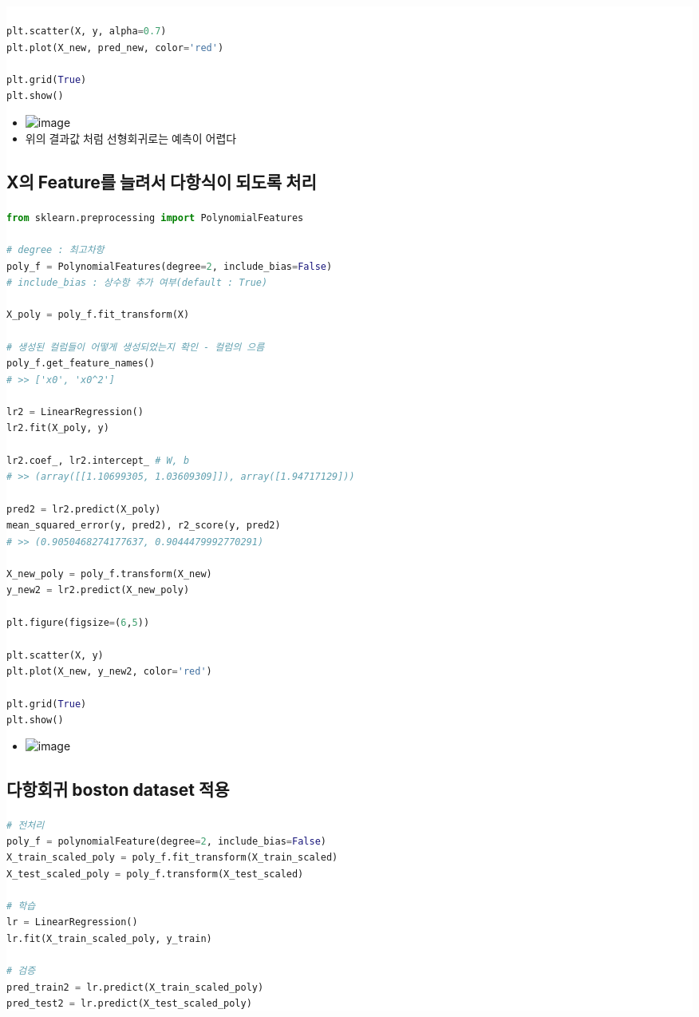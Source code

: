 ```python

plt.scatter(X, y, alpha=0.7)
plt.plot(X_new, pred_new, color='red')

plt.grid(True)
plt.show()
```
- ![image](https://user-images.githubusercontent.com/77317312/113265851-90ea5180-930f-11eb-9c5b-d17f20db3f2d.png)
- 위의 결과값 처럼 선형회귀로는 예측이 어렵다
## X의 Feature를 늘려서 다항식이 되도록 처리
```python
from sklearn.preprocessing import PolynomialFeatures

# degree : 최고차항
poly_f = PolynomialFeatures(degree=2, include_bias=False)
# include_bias : 상수항 추가 여부(default : True)

X_poly = poly_f.fit_transform(X)

# 생성된 컬럼들이 어떻게 생성되었는지 확인 - 컬럼의 으름
poly_f.get_feature_names()
# >> ['x0', 'x0^2']

lr2 = LinearRegression()
lr2.fit(X_poly, y)

lr2.coef_, lr2.intercept_ # W, b
# >> (array([[1.10699305, 1.03609309]]), array([1.94717129]))

pred2 = lr2.predict(X_poly)
mean_squared_error(y, pred2), r2_score(y, pred2)
# >> (0.9050468274177637, 0.9044479992770291)

X_new_poly = poly_f.transform(X_new)
y_new2 = lr2.predict(X_new_poly)

plt.figure(figsize=(6,5))

plt.scatter(X, y)
plt.plot(X_new, y_new2, color='red')

plt.grid(True)
plt.show()
```
- ![image](https://user-images.githubusercontent.com/77317312/113266935-c2175180-9310-11eb-9df0-7e9251c39608.png)
## 다항회귀 boston dataset 적용
```python
# 전처리
poly_f = polynomialFeature(degree=2, include_bias=False)
X_train_scaled_poly = poly_f.fit_transform(X_train_scaled)
X_test_scaled_poly = poly_f.transform(X_test_scaled)

# 학습
lr = LinearRegression()
lr.fit(X_train_scaled_poly, y_train)

# 검증
pred_train2 = lr.predict(X_train_scaled_poly)
pred_test2 = lr.predict(X_test_scaled_poly)
```